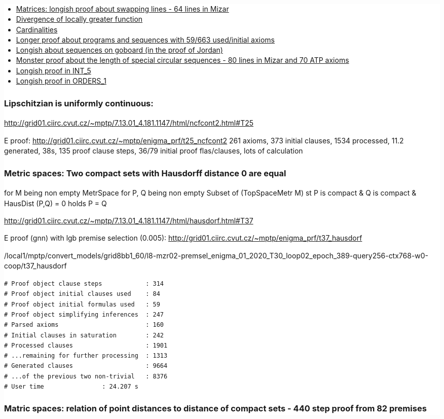 - [Matrices: longish proof about swapping lines - 64 lines in Mizar](#matrices-longish-proof-about-swapping-lines---64-lines-in-mizar)
- [Divergence of locally greater function](#divergence-of-locally-greater-function)
- [Cardinalities](#cardinalities-1)
- [Longer proof about programs and sequences with 59/663 used/initial axioms](#longer-proof-about-programs-and-sequences-with-59663-usedinitial-axioms)
- [Longish about sequences on goboard (in the proof of Jordan)](#longish-about-sequences-on-goboard-in-the-proof-of-jordan)
- [Monster proof about the length of special circular sequences - 80 lines in Mizar and 70 ATP axioms](#monster-proof-about-the-length-of-special-circular-sequences---80-lines-in-mizar-and-70-atp-axioms)
- [Longish proof in INT_5](#longish-proof-in-int_5)
- [Longish proof in ORDERS_1](#longish-proof-in-orders_1)


  

### Lipschitzian is uniformly continuous: 
http://grid01.ciirc.cvut.cz/~mptp/7.13.01_4.181.1147/html/ncfcont2.html#T25

E proof: http://grid01.ciirc.cvut.cz/~mptp/enigma_prf/t25_ncfcont2
261 axioms, 373 initial clauses, 1534 processed, 11.2 generated, 38s, 135 proof clause steps, 36/79 initial proof flas/clauses, lots of calculation

### Metric spaces: Two compact sets with Hausdorff distance 0 are equal

for M being non empty MetrSpace
for P, Q being non empty Subset of (TopSpaceMetr M) st P is compact & Q is compact & HausDist (P,Q) = 0 holds
P = Q

http://grid01.ciirc.cvut.cz/~mptp/7.13.01_4.181.1147/html/hausdorf.html#T37

E proof (gnn) with lgb premise selection (0.005): http://grid01.ciirc.cvut.cz/~mptp/enigma_prf/t37_hausdorf

/local1/mptp/convert_models/grid8bb1_60/l8-mzr02-premsel_enigma_01_2020_T30_loop02_epoch_389-query256-ctx768-w0-coop/t37_hausdorf
```
# Proof object clause steps            : 314
# Proof object initial clauses used    : 84
# Proof object initial formulas used   : 59
# Proof object simplifying inferences  : 247
# Parsed axioms                        : 160
# Initial clauses in saturation        : 242
# Processed clauses                    : 1901
# ...remaining for further processing  : 1313
# Generated clauses                    : 9664
# ...of the previous two non-trivial   : 8376
# User time                : 24.207 s
```


### Matric spaces: relation of point distances to distance of compact sets - 440 step proof from 82 premises
